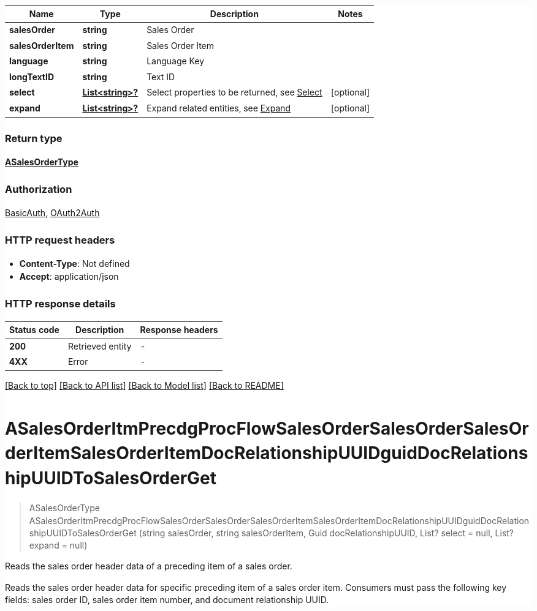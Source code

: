 | Name | Type | Description | Notes |
|------|------|-------------|-------|
| **salesOrder** | **string** | Sales Order |  |
| **salesOrderItem** | **string** | Sales Order Item |  |
| **language** | **string** | Language Key |  |
| **longTextID** | **string** | Text ID |  |
| **select** | [**List&lt;string&gt;?**](string.md) | Select properties to be returned, see [Select](https://help.sap.com/doc/5890d27be418427993fafa6722cdc03b/Cloud/en-US/OdataV2.pdf#page&#x3D;68) | [optional]  |
| **expand** | [**List&lt;string&gt;?**](string.md) | Expand related entities, see [Expand](https://help.sap.com/doc/5890d27be418427993fafa6722cdc03b/Cloud/en-US/OdataV2.pdf#page&#x3D;63) | [optional]  |

### Return type

[**ASalesOrderType**](ASalesOrderType.md)

### Authorization

[BasicAuth](../README.md#BasicAuth), [OAuth2Auth](../README.md#OAuth2Auth)

### HTTP request headers

 - **Content-Type**: Not defined
 - **Accept**: application/json


### HTTP response details
| Status code | Description | Response headers |
|-------------|-------------|------------------|
| **200** | Retrieved entity |  -  |
| **4XX** | Error |  -  |

[[Back to top]](#) [[Back to API list]](../README.md#documentation-for-api-endpoints) [[Back to Model list]](../README.md#documentation-for-models) [[Back to README]](../README.md)

<a id="asalesorderitmprecdgprocflowsalesordersalesordersalesorderitemsalesorderitemdocrelationshipuuidguiddocrelationshipuuidtosalesorderget"></a>
# **ASalesOrderItmPrecdgProcFlowSalesOrderSalesOrderSalesOrderItemSalesOrderItemDocRelationshipUUIDguidDocRelationshipUUIDToSalesOrderGet**
> ASalesOrderType ASalesOrderItmPrecdgProcFlowSalesOrderSalesOrderSalesOrderItemSalesOrderItemDocRelationshipUUIDguidDocRelationshipUUIDToSalesOrderGet (string salesOrder, string salesOrderItem, Guid docRelationshipUUID, List<string>? select = null, List<string>? expand = null)

Reads the sales order header data of a preceding item of a sales order.

Reads the sales order header data for specific preceding item of a sales order item. Consumers must pass the following key fields: sales order ID, sales order item number, and document relationship UUID.
